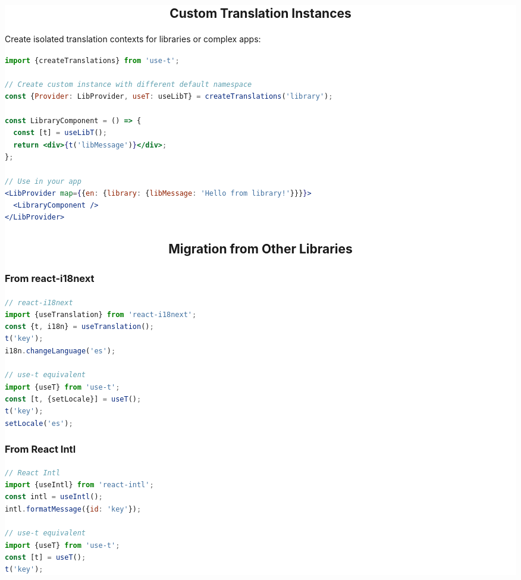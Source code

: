 ```jsx
```

<h2 align="center">Custom Translation Instances</h2>

Create isolated translation contexts for libraries or complex apps:

```jsx
import {createTranslations} from 'use-t';

// Create custom instance with different default namespace
const {Provider: LibProvider, useT: useLibT} = createTranslations('library');

const LibraryComponent = () => {
  const [t] = useLibT();
  return <div>{t('libMessage')}</div>;
};

// Use in your app
<LibProvider map={{en: {library: {libMessage: 'Hello from library!'}}}}>
  <LibraryComponent />
</LibProvider>
```

<h2 align="center">Migration from Other Libraries</h2>

### From react-i18next

```jsx
// react-i18next
import {useTranslation} from 'react-i18next';
const {t, i18n} = useTranslation();
t('key');
i18n.changeLanguage('es');

// use-t equivalent
import {useT} from 'use-t';
const [t, {setLocale}] = useT();
t('key');
setLocale('es');
```

### From React Intl

```jsx
// React Intl
import {useIntl} from 'react-intl';
const intl = useIntl();
intl.formatMessage({id: 'key'});

// use-t equivalent
import {useT} from 'use-t';
const [t] = useT();
t('key');
```
